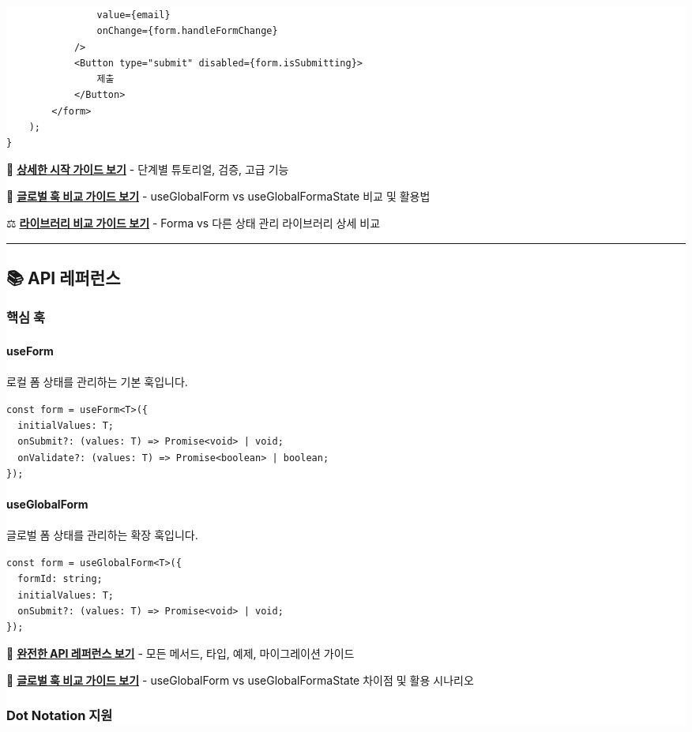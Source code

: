 ```tsx
                value={email}
                onChange={form.handleFormChange}
            />
            <Button type="submit" disabled={form.isSubmitting}>
                제출
            </Button>
        </form>
    );
}
```

📖 **[상세한 시작 가이드 보기](./getting-started-ko.md)** - 단계별 튜토리얼, 검증, 고급 기능

🔄 **[글로벌 훅 비교 가이드 보기](./global-hooks-comparison-ko.md)** - useGlobalForm vs useGlobalFormaState 비교 및 활용법

⚖️ **[라이브러리 비교 가이드 보기](./library-comparison-ko.md)** - Forma vs 다른 상태 관리 라이브러리 상세 비교

---

## 📚 API 레퍼런스

### 핵심 훅

#### useForm

로컬 폼 상태를 관리하는 기본 훅입니다.

```tsx
const form = useForm<T>({
  initialValues: T;
  onSubmit?: (values: T) => Promise<void> | void;
  onValidate?: (values: T) => Promise<boolean> | boolean;
});
```

#### useGlobalForm

글로벌 폼 상태를 관리하는 확장 훅입니다.

```tsx
const form = useGlobalForm<T>({
  formId: string;
  initialValues: T;
  onSubmit?: (values: T) => Promise<void> | void;
});
```

📖 **[완전한 API 레퍼런스 보기](./API-ko.md)** - 모든 메서드, 타입, 예제, 마이그레이션 가이드

🔄 **[글로벌 훅 비교 가이드 보기](./global-hooks-comparison-ko.md)** - useGlobalForm vs useGlobalFormaState 차이점 및 활용 시나리오

### Dot Notation 지원
